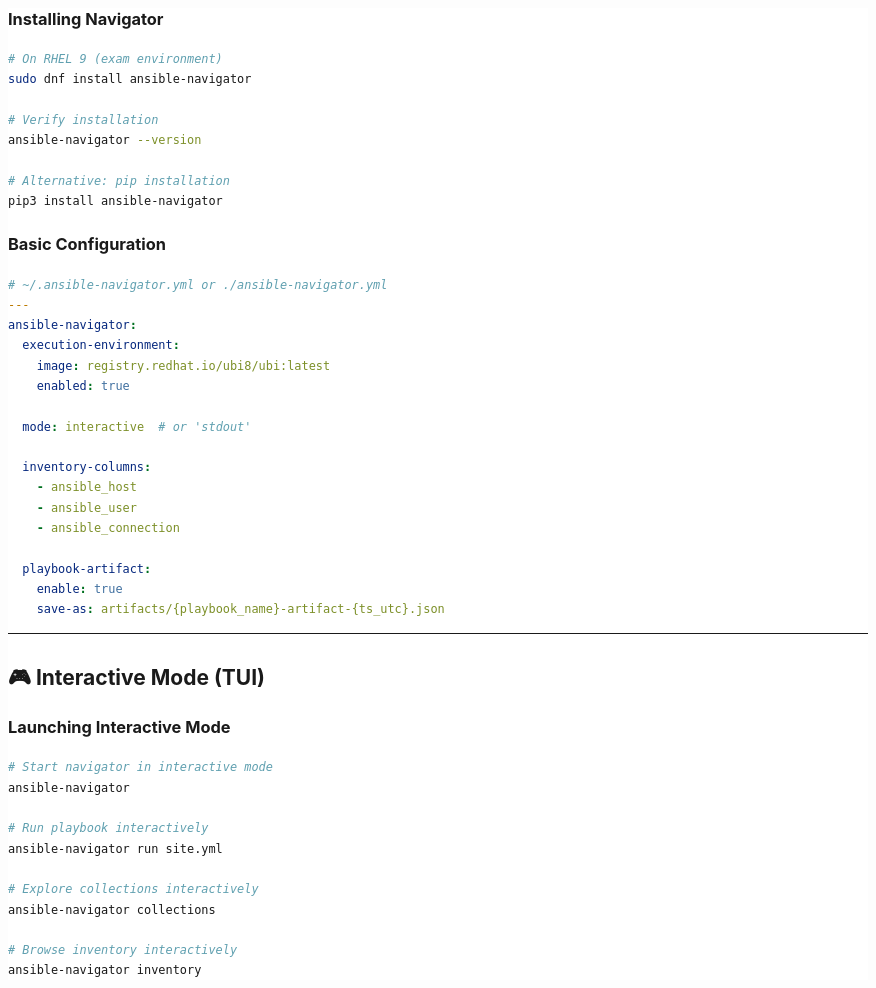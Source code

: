 ### Installing Navigator

```bash
# On RHEL 9 (exam environment)
sudo dnf install ansible-navigator

# Verify installation
ansible-navigator --version

# Alternative: pip installation
pip3 install ansible-navigator
```

### Basic Configuration

```yaml
# ~/.ansible-navigator.yml or ./ansible-navigator.yml
---
ansible-navigator:
  execution-environment:
    image: registry.redhat.io/ubi8/ubi:latest
    enabled: true
  
  mode: interactive  # or 'stdout'
  
  inventory-columns:
    - ansible_host
    - ansible_user
    - ansible_connection
  
  playbook-artifact:
    enable: true
    save-as: artifacts/{playbook_name}-artifact-{ts_utc}.json
```

---

## 🎮 Interactive Mode (TUI)

### Launching Interactive Mode

```bash
# Start navigator in interactive mode
ansible-navigator

# Run playbook interactively
ansible-navigator run site.yml

# Explore collections interactively
ansible-navigator collections

# Browse inventory interactively
ansible-navigator inventory
```
